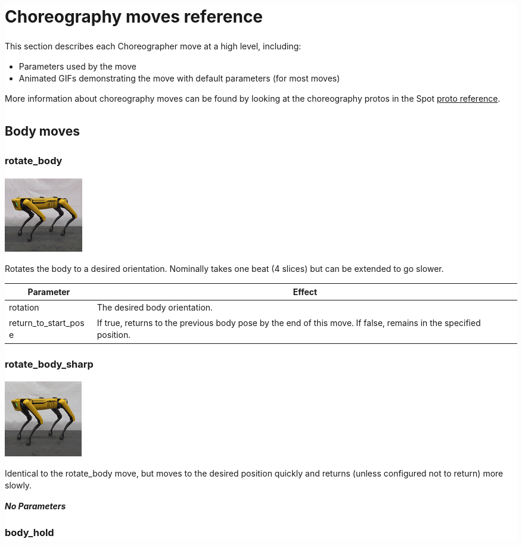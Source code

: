 

# Choreography moves reference

This section describes each Choreographer move at a high level, including:

* Parameters used by the move
* Animated GIFs demonstrating the move with default parameters (for most moves)

More information about choreography moves can be found by looking at the choreography protos in the Spot [proto reference](../../../protos/bosdyn/api/README).

## Body moves

### rotate_body

![](gif_images/image1.gif)

Rotates the body to a desired orientation.  Nominally takes one beat (4 slices) but can be extended to go slower.

Parameter | Effect
--|--
rotation | The desired body orientation.
return_to_start_pose |  If true, returns to the previous body pose by the end of this move.  If false, remains in the specified position.

### rotate_body_sharp

![](gif_images/image20.gif)

Identical to the rotate_body move, but moves to the desired position quickly and returns (unless configured not to return) more slowly.

***No Parameters***

### body_hold
